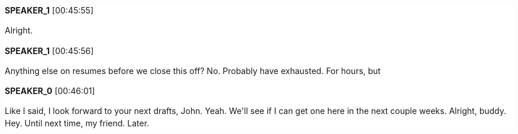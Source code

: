 **SPEAKER_1** [00:45:55]

Alright.

**SPEAKER_1** [00:45:56]

Anything else on resumes before we close this off? No. Probably have exhausted. For hours, but

**SPEAKER_0** [00:46:01]

Like I said, I look forward to your next drafts, John. Yeah. We'll see if I can get one here in the next couple weeks. Alright, buddy. Hey. Until next time, my friend. Later.

